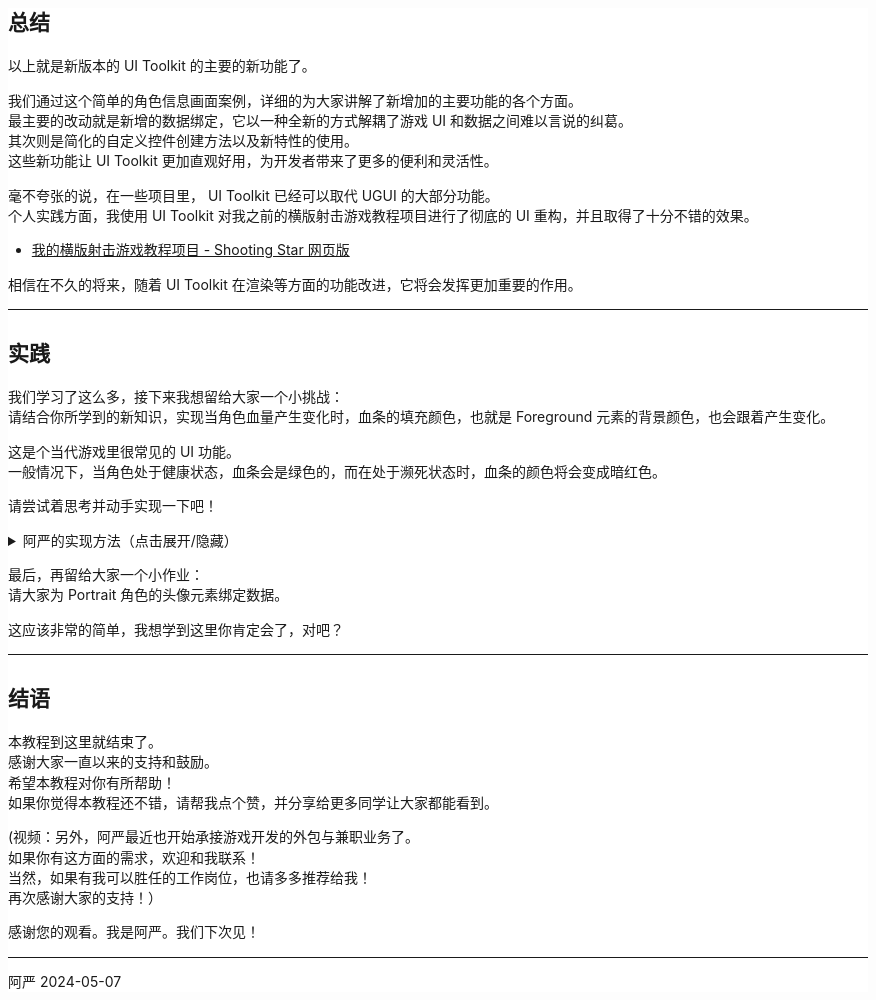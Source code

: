 
## 总结

以上就是新版本的 UI Toolkit 的主要的新功能了。

我们通过这个简单的角色信息画面案例，详细的为大家讲解了新增加的主要功能的各个方面。  
最主要的改动就是新增的数据绑定，它以一种全新的方式解耦了游戏 UI 和数据之间难以言说的纠葛。  
其次则是简化的自定义控件创建方法以及新特性的使用。  
这些新功能让 UI Toolkit 更加直观好用，为开发者带来了更多的便利和灵活性。

毫不夸张的说，在一些项目里， UI Toolkit 已经可以取代 UGUI 的大部分功能。  
个人实践方面，我使用 UI Toolkit 对我之前的横版射击游戏教程项目进行了彻底的 UI 重构，并且取得了十分不错的效果。  

- [我的横版射击游戏教程项目 - Shooting Star 网页版](https://ryanxudev.github.io/#game-shooting-star)

相信在不久的将来，随着 UI Toolkit 在渲染等方面的功能改进，它将会发挥更加重要的作用。  

---

## 实践

我们学习了这么多，接下来我想留给大家一个小挑战：  
请结合你所学到的新知识，实现当角色血量产生变化时，血条的填充颜色，也就是 Foreground 元素的背景颜色，也会跟着产生变化。

这是个当代游戏里很常见的 UI 功能。  
一般情况下，当角色处于健康状态，血条会是绿色的，而在处于濒死状态时，血条的颜色将会变成暗红色。

请尝试着思考并动手实现一下吧！

<details><summary>阿严的实现方法（点击展开/隐藏）</summary></details>

最后，再留给大家一个小作业：  
请大家为 Portrait 角色的头像元素绑定数据。

这应该非常的简单，我想学到这里你肯定会了，对吧？

---

## 结语

本教程到这里就结束了。  
感谢大家一直以来的支持和鼓励。  
希望本教程对你有所帮助！  
如果你觉得本教程还不错，请帮我点个赞，并分享给更多同学让大家都能看到。

(视频：另外，阿严最近也开始承接游戏开发的外包与兼职业务了。  
如果你有这方面的需求，欢迎和我联系！  
当然，如果有我可以胜任的工作岗位，也请多多推荐给我！  
再次感谢大家的支持！）

感谢您的观看。我是阿严。我们下次见！

---

阿严 2024-05-07
